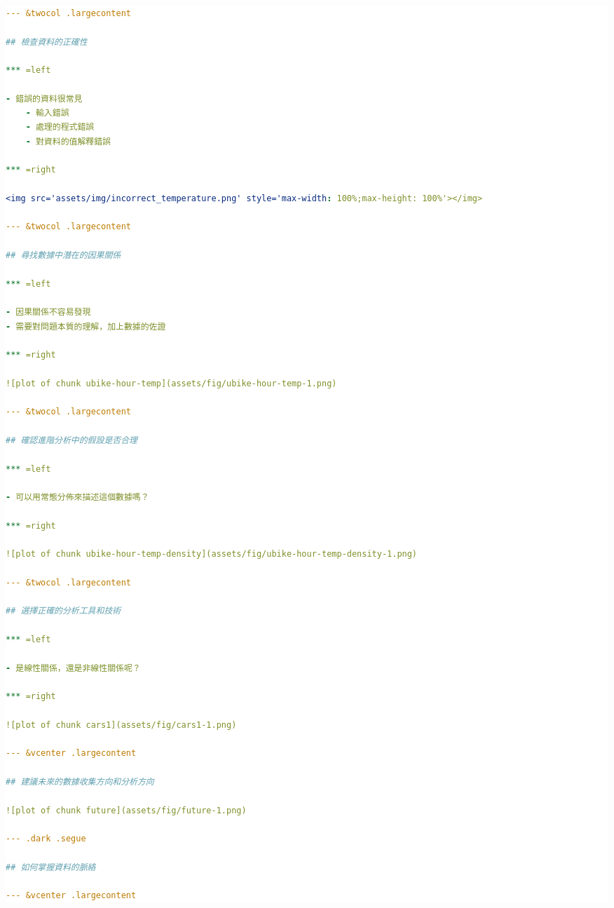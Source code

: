 ```yaml
--- &twocol .largecontent

## 檢查資料的正確性

*** =left

- 錯誤的資料很常見
    - 輸入錯誤
    - 處理的程式錯誤
    - 對資料的值解釋錯誤
    
*** =right

<img src='assets/img/incorrect_temperature.png' style='max-width: 100%;max-height: 100%'></img>

--- &twocol .largecontent

## 尋找數據中潛在的因果關係

*** =left

- 因果關係不容易發現
- 需要對問題本質的理解，加上數據的佐證

*** =right

![plot of chunk ubike-hour-temp](assets/fig/ubike-hour-temp-1.png) 

--- &twocol .largecontent

## 確認進階分析中的假設是否合理

*** =left

- 可以用常態分佈來描述這個數據嗎？

*** =right

![plot of chunk ubike-hour-temp-density](assets/fig/ubike-hour-temp-density-1.png) 

--- &twocol .largecontent

## 選擇正確的分析工具和技術

*** =left

- 是線性關係，還是非線性關係呢？

*** =right

![plot of chunk cars1](assets/fig/cars1-1.png) 

--- &vcenter .largecontent

## 建議未來的數據收集方向和分析方向

![plot of chunk future](assets/fig/future-1.png) 

--- .dark .segue

## 如何掌握資料的脈絡

--- &vcenter .largecontent
```
